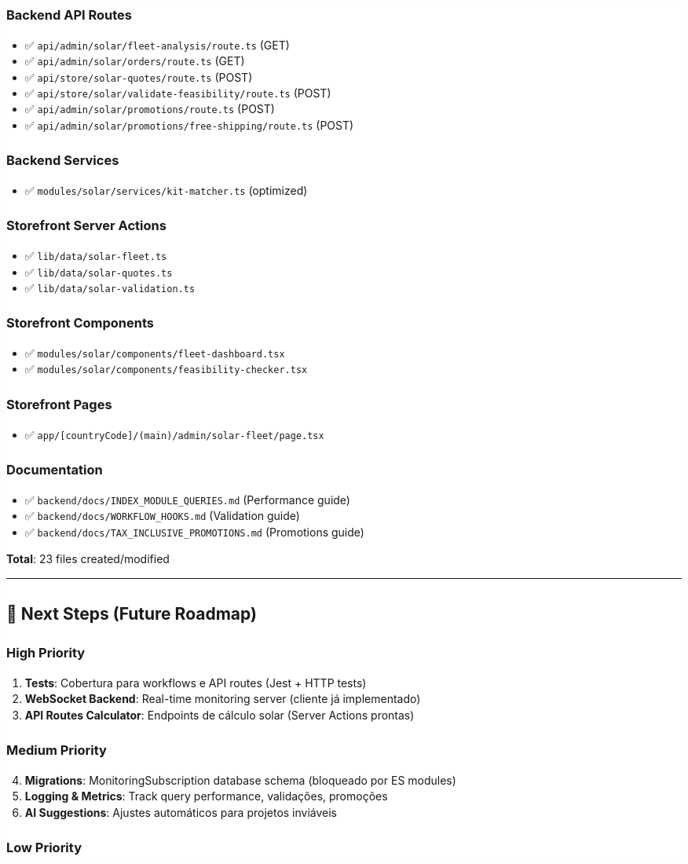 ### Backend API Routes

- ✅ `api/admin/solar/fleet-analysis/route.ts` (GET)
- ✅ `api/admin/solar/orders/route.ts` (GET)
- ✅ `api/store/solar-quotes/route.ts` (POST)
- ✅ `api/store/solar/validate-feasibility/route.ts` (POST)
- ✅ `api/admin/solar/promotions/route.ts` (POST)
- ✅ `api/admin/solar/promotions/free-shipping/route.ts` (POST)

### Backend Services

- ✅ `modules/solar/services/kit-matcher.ts` (optimized)

### Storefront Server Actions

- ✅ `lib/data/solar-fleet.ts`
- ✅ `lib/data/solar-quotes.ts`
- ✅ `lib/data/solar-validation.ts`

### Storefront Components

- ✅ `modules/solar/components/fleet-dashboard.tsx`
- ✅ `modules/solar/components/feasibility-checker.tsx`

### Storefront Pages

- ✅ `app/[countryCode]/(main)/admin/solar-fleet/page.tsx`

### Documentation

- ✅ `backend/docs/INDEX_MODULE_QUERIES.md` (Performance guide)
- ✅ `backend/docs/WORKFLOW_HOOKS.md` (Validation guide)
- ✅ `backend/docs/TAX_INCLUSIVE_PROMOTIONS.md` (Promotions guide)

**Total**: 23 files created/modified

---

## 🚀 Next Steps (Future Roadmap)

### High Priority

1. **Tests**: Cobertura para workflows e API routes (Jest + HTTP tests)
2. **WebSocket Backend**: Real-time monitoring server (cliente já implementado)
3. **API Routes Calculator**: Endpoints de cálculo solar (Server Actions prontas)

### Medium Priority

4. **Migrations**: MonitoringSubscription database schema (bloqueado por ES modules)
5. **Logging & Metrics**: Track query performance, validações, promoções
6. **AI Suggestions**: Ajustes automáticos para projetos inviáveis

### Low Priority
